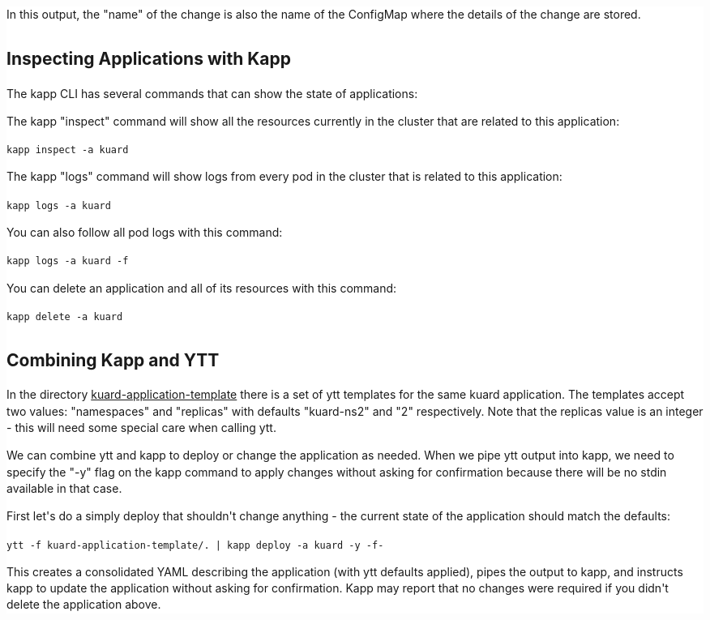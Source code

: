 In this output, the "name" of the change is also the name of the ConfigMap where the details of the change are stored.

## Inspecting Applications with Kapp

The kapp CLI has several commands that can show the state of applications:

The kapp "inspect" command will show all the resources currently in the cluster that are related to this application:

```shell
kapp inspect -a kuard
```

The kapp "logs" command will show logs from every pod in the cluster that is related to this application:

```shell
kapp logs -a kuard
```

You can also follow all pod logs with this command:

```shell
kapp logs -a kuard -f
```

You can delete an application and all of its resources with this command:

```shell
kapp delete -a kuard
```

## Combining Kapp and YTT

In the directory [kuard-application-template](kuard-application-template/) there is a set of ytt templates for the same kuard application.
The templates accept two values: "namespaces" and "replicas" with defaults "kuard-ns2" and "2" respectively. Note that the replicas value
is an integer - this will need some special care when calling ytt.

We can combine ytt and kapp to deploy or change the application as needed. When we pipe ytt output into kapp, we need to specify
the "-y" flag on the kapp command to apply changes without asking for confirmation because there will be no stdin available in that case.

First let's do a simply deploy that shouldn't change anything - the current state of the application should match the defaults:

```shell
ytt -f kuard-application-template/. | kapp deploy -a kuard -y -f-
```

This creates a consolidated YAML describing the application (with ytt defaults applied), pipes the output to kapp, and
instructs kapp to update the application without asking for confirmation. Kapp may report that no changes were required
if you didn't delete the application above.
